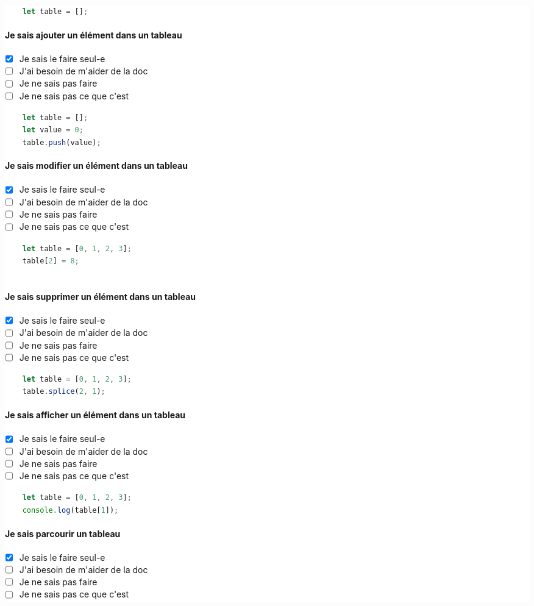```js
    let table = [];
```

#### Je sais ajouter un élément dans un tableau

- [x] Je sais le faire seul-e
- [ ] J'ai besoin de m'aider de la doc
- [ ] Je ne sais pas faire
- [ ] Je ne sais pas ce que c'est

```js
    let table = [];
    let value = 0;
    table.push(value);
```

#### Je sais modifier un élément dans un tableau

- [x] Je sais le faire seul-e
- [ ] J'ai besoin de m'aider de la doc
- [ ] Je ne sais pas faire
- [ ] Je ne sais pas ce que c'est

```js
    let table = [0, 1, 2, 3];
    table[2] = 8;
    
```

#### Je sais supprimer un élément dans un tableau

- [x] Je sais le faire seul-e
- [ ] J'ai besoin de m'aider de la doc
- [ ] Je ne sais pas faire
- [ ] Je ne sais pas ce que c'est

```js
    let table = [0, 1, 2, 3];
    table.splice(2, 1);
```

#### Je sais afficher un élément dans un tableau

- [x] Je sais le faire seul-e
- [ ] J'ai besoin de m'aider de la doc
- [ ] Je ne sais pas faire
- [ ] Je ne sais pas ce que c'est

```js
    let table = [0, 1, 2, 3];
    console.log(table[1]);
```

#### Je sais parcourir un tableau

- [x] Je sais le faire seul-e
- [ ] J'ai besoin de m'aider de la doc
- [ ] Je ne sais pas faire
- [ ] Je ne sais pas ce que c'est
